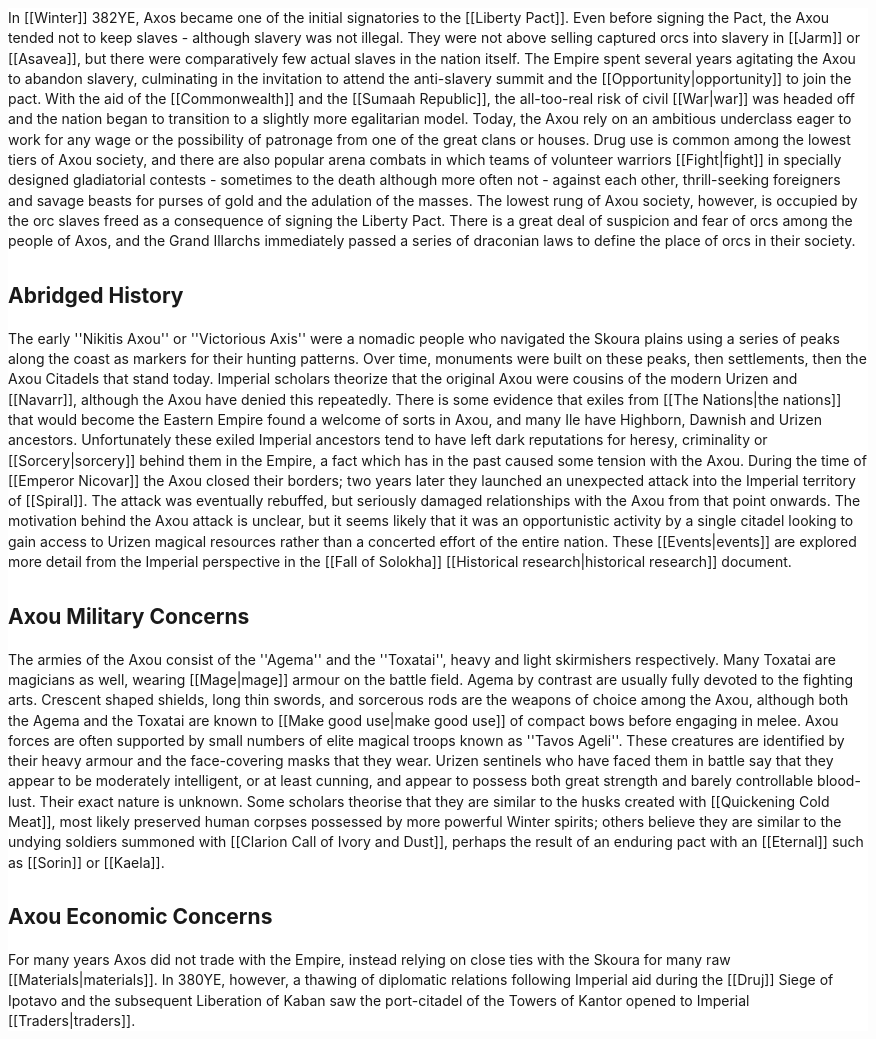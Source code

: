 In [[Winter]] 382YE, Axos became one of the initial signatories to the [[Liberty Pact]]. Even before signing the Pact, the Axou tended not to keep slaves - although slavery was not illegal. They were not above selling captured orcs into slavery in [[Jarm]] or [[Asavea]], but there were comparatively few actual slaves in the nation itself. The Empire spent several years agitating the Axou to abandon slavery, culminating in the invitation to attend the anti-slavery summit and the [[Opportunity|opportunity]] to join the pact. With the aid of the [[Commonwealth]] and the [[Sumaah Republic]], the all-too-real risk of civil [[War|war]] was headed off and the nation began to transition to a slightly more egalitarian model.
Today, the Axou rely on an ambitious underclass eager to work for any wage or the possibility of patronage from one of the great clans or houses. Drug use is common among the lowest tiers of Axou society, and there are also popular arena combats in which teams of volunteer warriors [[Fight|fight]] in specially designed gladiatorial contests - sometimes to the death although more often not - against each other, thrill-seeking foreigners and savage beasts for purses of gold and the adulation of the masses.
The lowest rung of Axou society, however, is occupied by the orc slaves freed as a consequence of signing the Liberty Pact. There is a great deal of suspicion and fear of orcs among the people of Axos, and the Grand Illarchs immediately passed a series of draconian laws to define the place of orcs in their society.
## Abridged History
The early ''Nikitis Axou'' or ''Victorious Axis'' were a nomadic people who navigated the Skoura plains using a series of peaks along the coast as markers for their hunting patterns. Over time, monuments were built on these peaks, then settlements, then the Axou Citadels that stand today. Imperial scholars theorize that the original Axou were cousins of the modern Urizen and [[Navarr]], although the Axou have denied this repeatedly. There is some evidence that exiles from [[The Nations|the nations]] that would become the Eastern Empire found a welcome of sorts in Axou, and many Ile have Highborn, Dawnish and Urizen ancestors. Unfortunately these exiled Imperial ancestors tend to have left dark reputations for heresy, criminality or [[Sorcery|sorcery]] behind them in the Empire, a fact which has in the past caused some tension with the Axou.
During the time of [[Emperor Nicovar]] the Axou closed their borders; two years later they launched an unexpected attack into the Imperial territory of [[Spiral]]. The attack was eventually rebuffed, but seriously damaged relationships with the Axou from that point onwards. The motivation behind the Axou attack is unclear, but it seems likely that it was an opportunistic activity by a single citadel looking to gain access to Urizen magical resources rather than a concerted effort of the entire nation. These [[Events|events]] are explored more detail from the Imperial perspective in the [[Fall of Solokha]] [[Historical research|historical research]] document.
## Axou Military Concerns
The armies of the Axou consist of the ''Agema'' and the ''Toxatai'', heavy and light skirmishers respectively. Many Toxatai are magicians as well, wearing [[Mage|mage]] armour on the battle field. Agema by contrast are usually fully devoted to the fighting arts. Crescent shaped shields, long thin swords, and sorcerous rods are the weapons of choice among the Axou, although both the Agema and the Toxatai are known to [[Make good use|make good use]] of compact bows before engaging in melee.
Axou forces are often supported by small numbers of elite magical troops known as ''Tavos Ageli''. These creatures are identified by their heavy armour and the face-covering masks that they wear. Urizen sentinels who have faced them in battle say that they appear to be moderately intelligent, or at least cunning, and appear to possess both great strength and barely controllable blood-lust. Their exact nature is unknown. Some scholars theorise that they are similar to the husks created with [[Quickening Cold Meat]], most likely preserved human corpses possessed by more powerful Winter spirits; others believe they are similar to the undying soldiers summoned with [[Clarion Call of Ivory and Dust]], perhaps the result of an enduring pact with an [[Eternal]] such as [[Sorin]] or [[Kaela]].
## Axou Economic Concerns
For many years Axos did not trade with the Empire, instead relying on close ties with the Skoura for many raw [[Materials|materials]]. In 380YE, however, a thawing of diplomatic relations following Imperial aid during the [[Druj]] Siege of Ipotavo and the subsequent Liberation of Kaban saw the port-citadel of the Towers of Kantor opened to Imperial [[Traders|traders]]. 